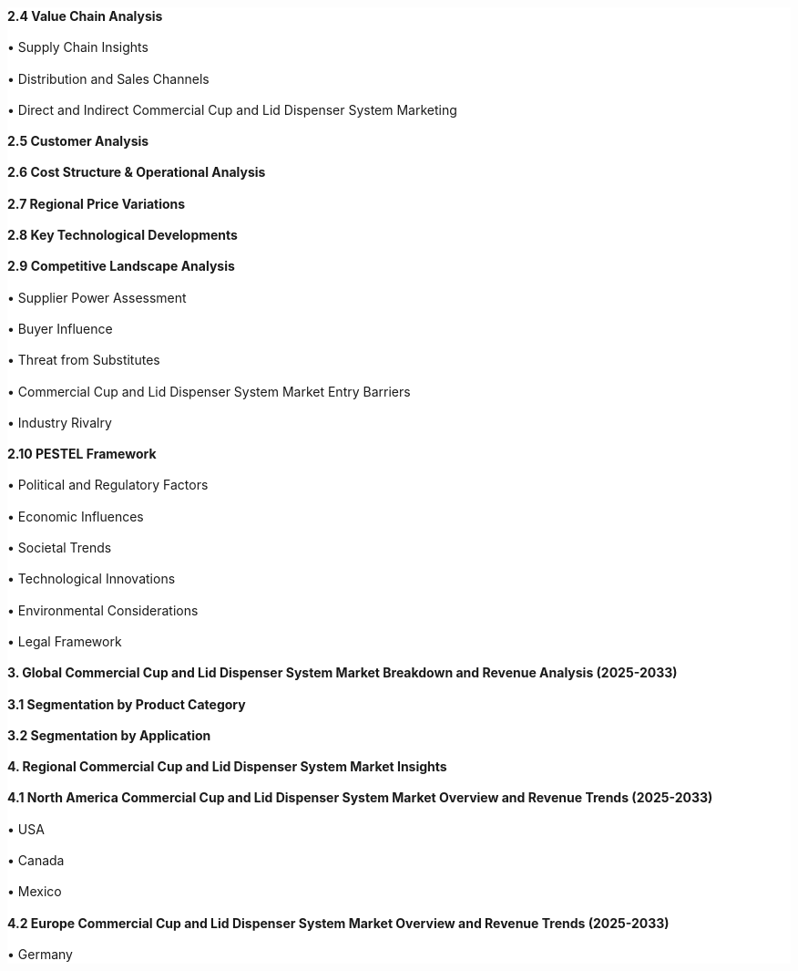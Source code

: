 <strong>2.4 Value Chain Analysis</strong>

• Supply Chain Insights

• Distribution and Sales Channels

• Direct and Indirect Commercial Cup and Lid Dispenser System Marketing

<strong>2.5 Customer Analysis</strong>

<strong>2.6 Cost Structure & Operational Analysis</strong>

<strong>2.7 Regional Price Variations</strong>

<strong>2.8 Key Technological Developments</strong>

<strong>2.9 Competitive Landscape Analysis</strong>

• Supplier Power Assessment

• Buyer Influence

• Threat from Substitutes

• Commercial Cup and Lid Dispenser System Market Entry Barriers

• Industry Rivalry

<strong>2.10 PESTEL Framework</strong>

• Political and Regulatory Factors

• Economic Influences

• Societal Trends

• Technological Innovations

• Environmental Considerations

• Legal Framework

<strong>3. Global Commercial Cup and Lid Dispenser System Market Breakdown and Revenue Analysis (2025-2033)</strong>

<strong>3.1 Segmentation by Product Category</strong>

<strong>3.2 Segmentation by Application</strong>

<strong>4. Regional Commercial Cup and Lid Dispenser System Market Insights</strong>

<strong>4.1 North America Commercial Cup and Lid Dispenser System Market Overview and Revenue Trends (2025-2033)</strong>

• USA

• Canada

• Mexico

<strong>4.2 Europe Commercial Cup and Lid Dispenser System Market Overview and Revenue Trends (2025-2033)</strong>

• Germany
